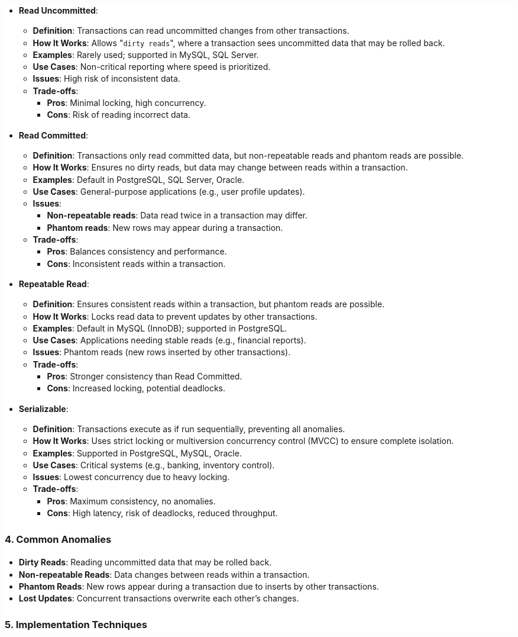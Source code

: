 - **Read Uncommitted**:
    - **Definition**: Transactions can read uncommitted changes from other transactions.
    - **How It Works**: Allows "`dirty reads`", where a transaction sees uncommitted data that may be rolled back.
    - **Examples**: Rarely used; supported in MySQL, SQL Server.
    - **Use Cases**: Non-critical reporting where speed is prioritized.
    - **Issues**: High risk of inconsistent data.
    - **Trade-offs**:
        - **Pros**: Minimal locking, high concurrency.
        - **Cons**: Risk of reading incorrect data.

- **Read Committed**:
    - **Definition**: Transactions only read committed data, but non-repeatable reads and phantom reads are possible.
    - **How It Works**: Ensures no dirty reads, but data may change between reads within a transaction.
    - **Examples**: Default in PostgreSQL, SQL Server, Oracle.
    - **Use Cases**: General-purpose applications (e.g., user profile updates).
    - **Issues**:
        - **Non-repeatable reads**: Data read twice in a transaction may differ.
        - **Phantom reads**: New rows may appear during a transaction.
    - **Trade-offs**:
        - **Pros**: Balances consistency and performance.
        - **Cons**: Inconsistent reads within a transaction.

- **Repeatable Read**:
    - **Definition**: Ensures consistent reads within a transaction, but phantom reads are possible.
    - **How It Works**: Locks read data to prevent updates by other transactions.
    - **Examples**: Default in MySQL (InnoDB); supported in PostgreSQL.
    - **Use Cases**: Applications needing stable reads (e.g., financial reports).
    - **Issues**: Phantom reads (new rows inserted by other transactions).
    - **Trade-offs**:
        - **Pros**: Stronger consistency than Read Committed.
        - **Cons**: Increased locking, potential deadlocks.

- **Serializable**:
    - **Definition**: Transactions execute as if run sequentially, preventing all anomalies.
    - **How It Works**: Uses strict locking or multiversion concurrency control (MVCC) to ensure complete isolation.
    - **Examples**: Supported in PostgreSQL, MySQL, Oracle.
    - **Use Cases**: Critical systems (e.g., banking, inventory control).
    - **Issues**: Lowest concurrency due to heavy locking.
    - **Trade-offs**:
        - **Pros**: Maximum consistency, no anomalies.
        - **Cons**: High latency, risk of deadlocks, reduced throughput.

### 4. Common Anomalies

- **Dirty Reads**: Reading uncommitted data that may be rolled back.
- **Non-repeatable Reads**: Data changes between reads within a transaction.
- **Phantom Reads**: New rows appear during a transaction due to inserts by other transactions.
- **Lost Updates**: Concurrent transactions overwrite each other’s changes.

### 5. Implementation Techniques
